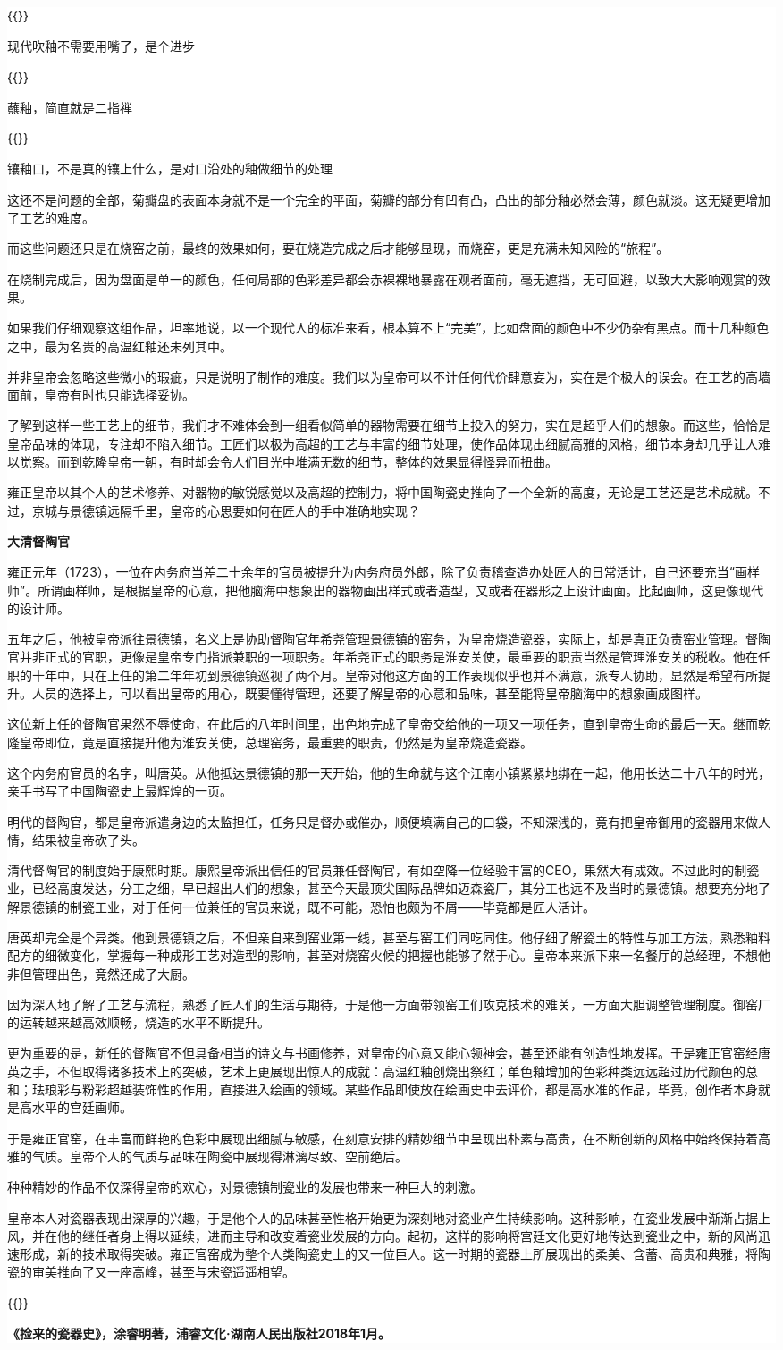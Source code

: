 {{<img src="http://image.thepaper.cn/www/image/7/2/496.jpg" alt="">}}

现代吹釉不需要用嘴了，是个进步

{{<img src="http://image.thepaper.cn/www/image/7/2/497.jpg" alt="">}}

蘸釉，简直就是二指禅

{{<img src="http://image.thepaper.cn/www/image/7/2/498.jpg" alt="">}}

镶釉口，不是真的镶上什么，是对口沿处的釉做细节的处理

这还不是问题的全部，菊瓣盘的表面本身就不是一个完全的平面，菊瓣的部分有凹有凸，凸出的部分釉必然会薄，颜色就淡。这无疑更增加了工艺的难度。

而这些问题还只是在烧窑之前，最终的效果如何，要在烧造完成之后才能够显现，而烧窑，更是充满未知风险的“旅程”。

在烧制完成后，因为盘面是单一的颜色，任何局部的色彩差异都会赤裸裸地暴露在观者面前，毫无遮挡，无可回避，以致大大影响观赏的效果。

如果我们仔细观察这组作品，坦率地说，以一个现代人的标准来看，根本算不上“完美”，比如盘面的颜色中不少仍杂有黑点。而十几种颜色之中，最为名贵的高温红釉还未列其中。

并非皇帝会忽略这些微小的瑕疵，只是说明了制作的难度。我们以为皇帝可以不计任何代价肆意妄为，实在是个极大的误会。在工艺的高墙面前，皇帝有时也只能选择妥协。

了解到这样一些工艺上的细节，我们才不难体会到一组看似简单的器物需要在细节上投入的努力，实在是超乎人们的想象。而这些，恰恰是皇帝品味的体现，专注却不陷入细节。工匠们以极为高超的工艺与丰富的细节处理，使作品体现出细腻高雅的风格，细节本身却几乎让人难以觉察。而到乾隆皇帝一朝，有时却会令人们目光中堆满无数的细节，整体的效果显得怪异而扭曲。

雍正皇帝以其个人的艺术修养、对器物的敏锐感觉以及高超的控制力，将中国陶瓷史推向了一个全新的高度，无论是工艺还是艺术成就。不过，京城与景德镇远隔千里，皇帝的心思要如何在匠人的手中准确地实现？

**大清督陶官**

雍正元年（1723），一位在内务府当差二十余年的官员被提升为内务府员外郎，除了负责稽查造办处匠人的日常活计，自己还要充当“画样师”。所谓画样师，是根据皇帝的心意，把他脑海中想象出的器物画出样式或者造型，又或者在器形之上设计画面。比起画师，这更像现代的设计师。

五年之后，他被皇帝派往景德镇，名义上是协助督陶官年希尧管理景德镇的窑务，为皇帝烧造瓷器，实际上，却是真正负责窑业管理。督陶官并非正式的官职，更像是皇帝专门指派兼职的一项职务。年希尧正式的职务是淮安关使，最重要的职责当然是管理淮安关的税收。他在任职的十年中，只在上任的第二年年初到景德镇巡视了两个月。皇帝对他这方面的工作表现似乎也并不满意，派专人协助，显然是希望有所提升。人员的选择上，可以看出皇帝的用心，既要懂得管理，还要了解皇帝的心意和品味，甚至能将皇帝脑海中的想象画成图样。

这位新上任的督陶官果然不辱使命，在此后的八年时间里，出色地完成了皇帝交给他的一项又一项任务，直到皇帝生命的最后一天。继而乾隆皇帝即位，竟是直接提升他为淮安关使，总理窑务，最重要的职责，仍然是为皇帝烧造瓷器。

这个内务府官员的名字，叫唐英。从他抵达景德镇的那一天开始，他的生命就与这个江南小镇紧紧地绑在一起，他用长达二十八年的时光，亲手书写了中国陶瓷史上最辉煌的一页。

明代的督陶官，都是皇帝派遣身边的太监担任，任务只是督办或催办，顺便填满自己的口袋，不知深浅的，竟有把皇帝御用的瓷器用来做人情，结果被皇帝砍了头。

清代督陶官的制度始于康熙时期。康熙皇帝派出信任的官员兼任督陶官，有如空降一位经验丰富的CEO，果然大有成效。不过此时的制瓷业，已经高度发达，分工之细，早已超出人们的想象，甚至今天最顶尖国际品牌如迈森瓷厂，其分工也远不及当时的景德镇。想要充分地了解景德镇的制瓷工业，对于任何一位兼任的官员来说，既不可能，恐怕也颇为不屑——毕竟都是匠人活计。

唐英却完全是个异类。他到景德镇之后，不但亲自来到窑业第一线，甚至与窑工们同吃同住。他仔细了解瓷土的特性与加工方法，熟悉釉料配方的细微变化，掌握每一种成形工艺对造型的影响，甚至对烧窑火候的把握也能够了然于心。皇帝本来派下来一名餐厅的总经理，不想他非但管理出色，竟然还成了大厨。

因为深入地了解了工艺与流程，熟悉了匠人们的生活与期待，于是他一方面带领窑工们攻克技术的难关，一方面大胆调整管理制度。御窑厂的运转越来越高效顺畅，烧造的水平不断提升。

更为重要的是，新任的督陶官不但具备相当的诗文与书画修养，对皇帝的心意又能心领神会，甚至还能有创造性地发挥。于是雍正官窑经唐英之手，不但取得诸多技术上的突破，艺术上更展现出惊人的成就：高温红釉创烧出祭红；单色釉增加的色彩种类远远超过历代颜色的总和；珐琅彩与粉彩超越装饰性的作用，直接进入绘画的领域。某些作品即使放在绘画史中去评价，都是高水准的作品，毕竟，创作者本身就是高水平的宫廷画师。

于是雍正官窑，在丰富而鲜艳的色彩中展现出细腻与敏感，在刻意安排的精妙细节中呈现出朴素与高贵，在不断创新的风格中始终保持着高雅的气质。皇帝个人的气质与品味在陶瓷中展现得淋漓尽致、空前绝后。

种种精妙的作品不仅深得皇帝的欢心，对景德镇制瓷业的发展也带来一种巨大的刺激。

皇帝本人对瓷器表现出深厚的兴趣，于是他个人的品味甚至性格开始更为深刻地对瓷业产生持续影响。这种影响，在瓷业发展中渐渐占据上风，并在他的继任者身上得以延续，进而主导和改变着瓷业发展的方向。起初，这样的影响将宫廷文化更好地传达到瓷业之中，新的风尚迅速形成，新的技术取得突破。雍正官窑成为整个人类陶瓷史上的又一位巨人。这一时期的瓷器上所展现出的柔美、含蓄、高贵和典雅，将陶瓷的审美推向了又一座高峰，甚至与宋瓷遥遥相望。

{{<img src="http://image.thepaper.cn/www/image/7/2/500.jpg" alt="">}}

**《捡来的瓷器史》，涂睿明著，浦睿文化·湖南人民出版社2018年1月。**